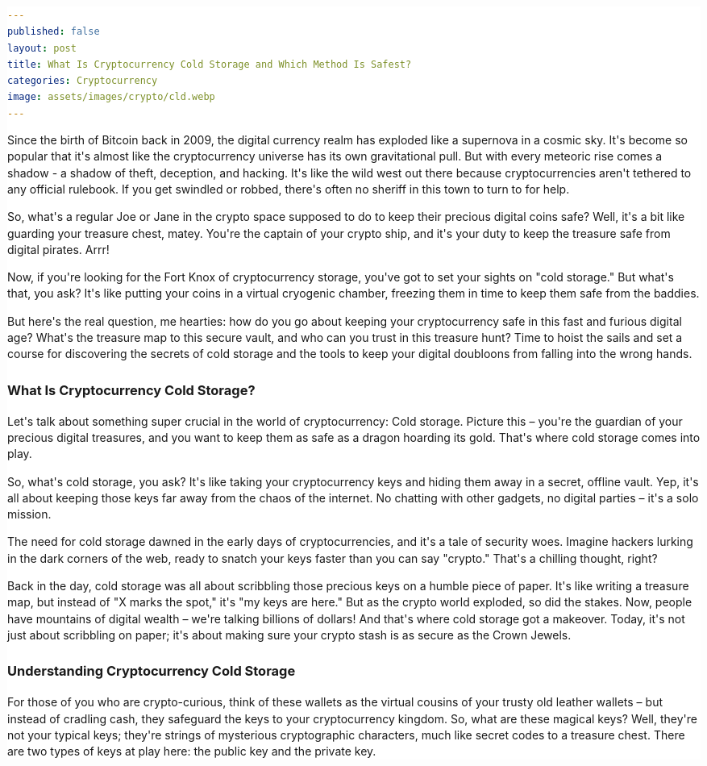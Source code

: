 ```yaml
---
published: false
layout: post
title: What Is Cryptocurrency Cold Storage and Which Method Is Safest?
categories: Cryptocurrency
image: assets/images/crypto/cld.webp
---
```


Since the birth of Bitcoin back in 2009, the digital currency realm has exploded like a supernova in a cosmic sky. It's become so popular that it's almost like the cryptocurrency universe has its own gravitational pull. But with every meteoric rise comes a shadow - a shadow of theft, deception, and hacking. It's like the wild west out there because cryptocurrencies aren't tethered to any official rulebook. If you get swindled or robbed, there's often no sheriff in this town to turn to for help.

So, what's a regular Joe or Jane in the crypto space supposed to do to keep their precious digital coins safe? Well, it's a bit like guarding your treasure chest, matey. You're the captain of your crypto ship, and it's your duty to keep the treasure safe from digital pirates. Arrr!

Now, if you're looking for the Fort Knox of cryptocurrency storage, you've got to set your sights on "cold storage." But what's that, you ask? It's like putting your coins in a virtual cryogenic chamber, freezing them in time to keep them safe from the baddies.

But here's the real question, me hearties: how do you go about keeping your cryptocurrency safe in this fast and furious digital age? What's the treasure map to this secure vault, and who can you trust in this treasure hunt? Time to hoist the sails and set a course for discovering the secrets of cold storage and the tools to keep your digital doubloons from falling into the wrong hands.

### What Is Cryptocurrency Cold Storage?
Let's talk about something super crucial in the world of cryptocurrency: Cold storage. Picture this – you're the guardian of your precious digital treasures, and you want to keep them as safe as a dragon hoarding its gold. That's where cold storage comes into play.

So, what's cold storage, you ask? It's like taking your cryptocurrency keys and hiding them away in a secret, offline vault. Yep, it's all about keeping those keys far away from the chaos of the internet. No chatting with other gadgets, no digital parties – it's a solo mission.

The need for cold storage dawned in the early days of cryptocurrencies, and it's a tale of security woes. Imagine hackers lurking in the dark corners of the web, ready to snatch your keys faster than you can say "crypto." That's a chilling thought, right?

Back in the day, cold storage was all about scribbling those precious keys on a humble piece of paper. It's like writing a treasure map, but instead of "X marks the spot," it's "my keys are here." But as the crypto world exploded, so did the stakes. Now, people have mountains of digital wealth – we're talking billions of dollars! And that's where cold storage got a makeover. Today, it's not just about scribbling on paper; it's about making sure your crypto stash is as secure as the Crown Jewels. 

### Understanding Cryptocurrency Cold Storage
For those of you who are crypto-curious, think of these wallets as the virtual cousins of your trusty old leather wallets – but instead of cradling cash, they safeguard the keys to your cryptocurrency kingdom.
So, what are these magical keys? Well, they're not your typical keys; they're strings of mysterious cryptographic characters, much like secret codes to a treasure chest. There are two types of keys at play here: the public key and the private key.
